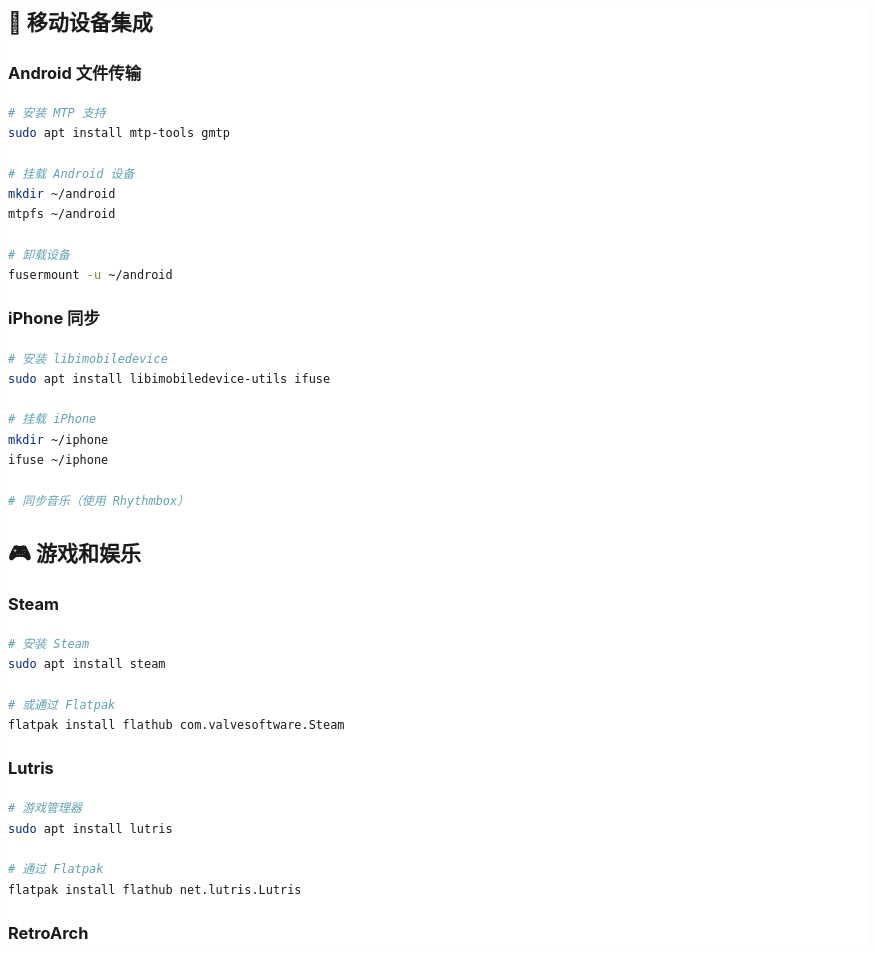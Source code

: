 ## 📱 移动设备集成

### Android 文件传输

```bash
# 安装 MTP 支持
sudo apt install mtp-tools gmtp

# 挂载 Android 设备
mkdir ~/android
mtpfs ~/android

# 卸载设备
fusermount -u ~/android
```

### iPhone 同步

```bash
# 安装 libimobiledevice
sudo apt install libimobiledevice-utils ifuse

# 挂载 iPhone
mkdir ~/iphone
ifuse ~/iphone

# 同步音乐（使用 Rhythmbox）
```

## 🎮 游戏和娱乐

### Steam

```bash
# 安装 Steam
sudo apt install steam

# 或通过 Flatpak
flatpak install flathub com.valvesoftware.Steam
```

### Lutris

```bash
# 游戏管理器
sudo apt install lutris

# 通过 Flatpak
flatpak install flathub net.lutris.Lutris
```

### RetroArch
